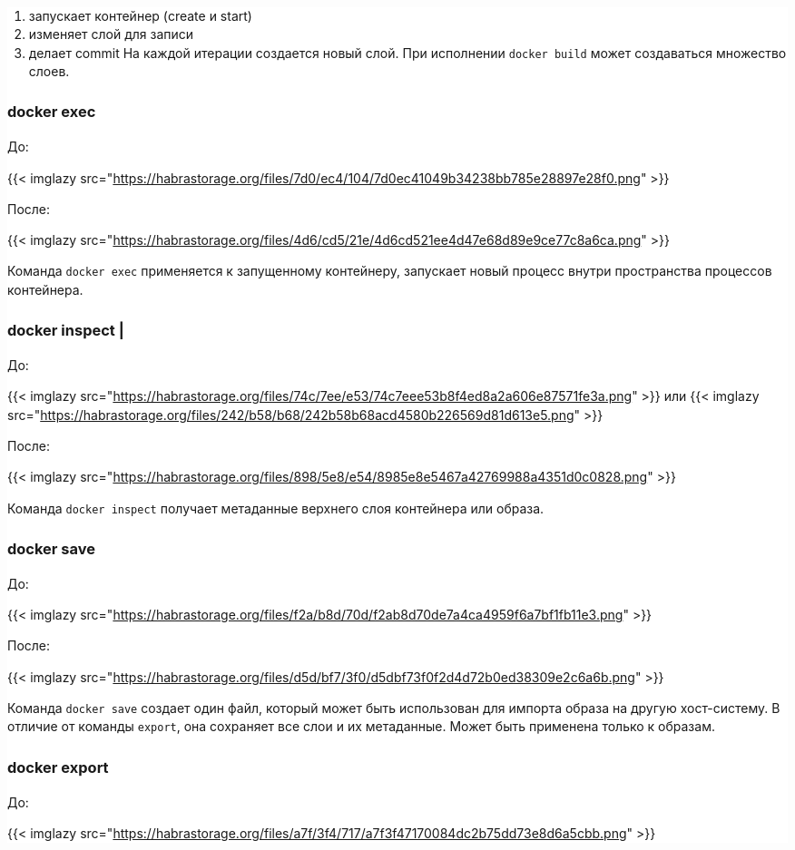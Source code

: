 1) запускает контейнер (create и start)
2) изменяет слой для записи
3) делает commit
На каждой итерации создается новый слой. При исполнении `docker build` может создаваться множество слоев.


### docker exec <running-container-id>
До:

{{< imglazy src="https://habrastorage.org/files/7d0/ec4/104/7d0ec41049b34238bb785e28897e28f0.png" >}}

После:

{{< imglazy src="https://habrastorage.org/files/4d6/cd5/21e/4d6cd521ee4d47e68d89e9ce77c8a6ca.png" >}}

Команда `docker exec` применяется к запущенному контейнеру, запускает новый процесс внутри пространства процессов контейнера.


### docker inspect <container-id> | <image-id>
До:

{{< imglazy src="https://habrastorage.org/files/74c/7ee/e53/74c7eee53b8f4ed8a2a606e87571fe3a.png" >}} или {{< imglazy src="https://habrastorage.org/files/242/b58/b68/242b58b68acd4580b226569d81d613e5.png" >}}

После:

{{< imglazy src="https://habrastorage.org/files/898/5e8/e54/8985e8e5467a42769988a4351d0c0828.png" >}}

Команда `docker inspect` получает метаданные верхнего слоя контейнера или образа.


### docker save <image-id>
До:

{{< imglazy src="https://habrastorage.org/files/f2a/b8d/70d/f2ab8d70de7a4ca4959f6a7bf1fb11e3.png" >}}

После:

{{< imglazy src="https://habrastorage.org/files/d5d/bf7/3f0/d5dbf73f0f2d4d72b0ed38309e2c6a6b.png" >}}

Команда `docker save` создает один файл, который может быть использован для импорта образа на другую хост-систему. В отличие от команды `export`, она сохраняет все слои и их метаданные. Может быть применена только к образам.


### docker export <container-id>
До:

{{< imglazy src="https://habrastorage.org/files/a7f/3f4/717/a7f3f47170084dc2b75dd73e8d6a5cbb.png" >}}
